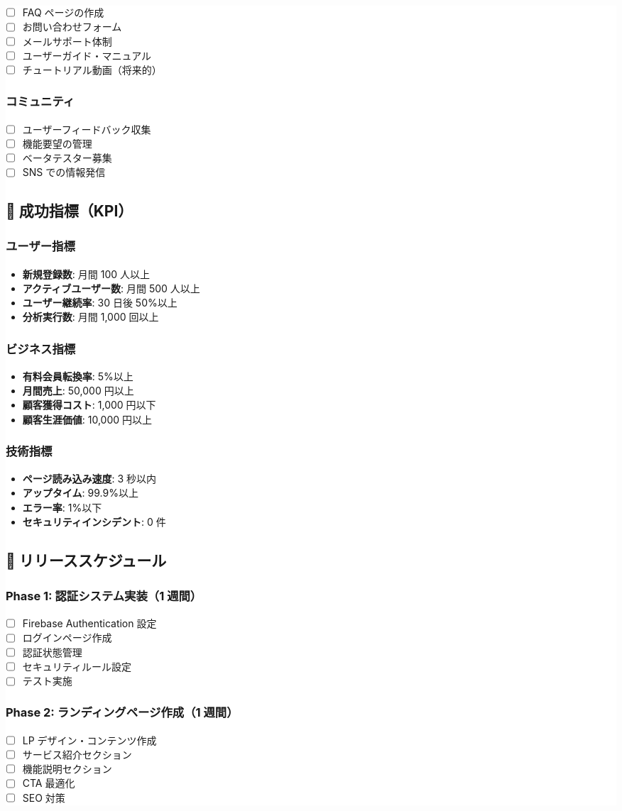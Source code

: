 - [ ] FAQ ページの作成
- [ ] お問い合わせフォーム
- [ ] メールサポート体制
- [ ] ユーザーガイド・マニュアル
- [ ] チュートリアル動画（将来的）

### コミュニティ

- [ ] ユーザーフィードバック収集
- [ ] 機能要望の管理
- [ ] ベータテスター募集
- [ ] SNS での情報発信

## 🎯 成功指標（KPI）

### ユーザー指標

- **新規登録数**: 月間 100 人以上
- **アクティブユーザー数**: 月間 500 人以上
- **ユーザー継続率**: 30 日後 50%以上
- **分析実行数**: 月間 1,000 回以上

### ビジネス指標

- **有料会員転換率**: 5%以上
- **月間売上**: 50,000 円以上
- **顧客獲得コスト**: 1,000 円以下
- **顧客生涯価値**: 10,000 円以上

### 技術指標

- **ページ読み込み速度**: 3 秒以内
- **アップタイム**: 99.9%以上
- **エラー率**: 1%以下
- **セキュリティインシデント**: 0 件

## 📅 リリーススケジュール

### Phase 1: 認証システム実装（1 週間）

- [ ] Firebase Authentication 設定
- [ ] ログインページ作成
- [ ] 認証状態管理
- [ ] セキュリティルール設定
- [ ] テスト実施

### Phase 2: ランディングページ作成（1 週間）

- [ ] LP デザイン・コンテンツ作成
- [ ] サービス紹介セクション
- [ ] 機能説明セクション
- [ ] CTA 最適化
- [ ] SEO 対策
